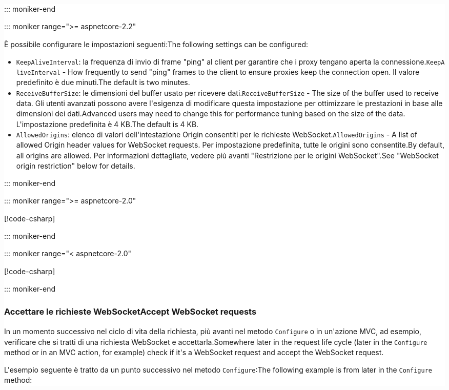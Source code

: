::: moniker-end

::: moniker range=">= aspnetcore-2.2"

<span data-ttu-id="2ac71-141">È possibile configurare le impostazioni seguenti:</span><span class="sxs-lookup"><span data-stu-id="2ac71-141">The following settings can be configured:</span></span>

* <span data-ttu-id="2ac71-142">`KeepAliveInterval`: la frequenza di invio di frame "ping" al client per garantire che i proxy tengano aperta la connessione.</span><span class="sxs-lookup"><span data-stu-id="2ac71-142">`KeepAliveInterval` - How frequently to send "ping" frames to the client to ensure proxies keep the connection open.</span></span> <span data-ttu-id="2ac71-143">Il valore predefinito è due minuti.</span><span class="sxs-lookup"><span data-stu-id="2ac71-143">The default is two minutes.</span></span>
* <span data-ttu-id="2ac71-144">`ReceiveBufferSize`: le dimensioni del buffer usato per ricevere dati.</span><span class="sxs-lookup"><span data-stu-id="2ac71-144">`ReceiveBufferSize` - The size of the buffer used to receive data.</span></span> <span data-ttu-id="2ac71-145">Gli utenti avanzati possono avere l'esigenza di modificare questa impostazione per ottimizzare le prestazioni in base alle dimensioni dei dati.</span><span class="sxs-lookup"><span data-stu-id="2ac71-145">Advanced users may need to change this for performance tuning based on the size of the data.</span></span> <span data-ttu-id="2ac71-146">L'impostazione predefinita è 4 KB.</span><span class="sxs-lookup"><span data-stu-id="2ac71-146">The default is 4 KB.</span></span>
* <span data-ttu-id="2ac71-147">`AllowedOrigins`: elenco di valori dell'intestazione Origin consentiti per le richieste WebSocket.</span><span class="sxs-lookup"><span data-stu-id="2ac71-147">`AllowedOrigins` - A list of allowed Origin header values for WebSocket requests.</span></span> <span data-ttu-id="2ac71-148">Per impostazione predefinita, tutte le origini sono consentite.</span><span class="sxs-lookup"><span data-stu-id="2ac71-148">By default, all origins are allowed.</span></span> <span data-ttu-id="2ac71-149">Per informazioni dettagliate, vedere più avanti "Restrizione per le origini WebSocket".</span><span class="sxs-lookup"><span data-stu-id="2ac71-149">See "WebSocket origin restriction" below for details.</span></span>

::: moniker-end

::: moniker range=">= aspnetcore-2.0"

[!code-csharp[](websockets/samples/2.x/WebSocketsSample/Startup.cs?name=UseWebSocketsOptions)]

::: moniker-end

::: moniker range="< aspnetcore-2.0"

[!code-csharp[](websockets/samples/1.x/WebSocketsSample/Startup.cs?name=UseWebSocketsOptions)]

::: moniker-end

### <a name="accept-websocket-requests"></a><span data-ttu-id="2ac71-150">Accettare le richieste WebSocket</span><span class="sxs-lookup"><span data-stu-id="2ac71-150">Accept WebSocket requests</span></span>

<span data-ttu-id="2ac71-151">In un momento successivo nel ciclo di vita della richiesta, più avanti nel metodo `Configure` o in un'azione MVC, ad esempio, verificare che si tratti di una richiesta WebSocket e accettarla.</span><span class="sxs-lookup"><span data-stu-id="2ac71-151">Somewhere later in the request life cycle (later in the `Configure` method or in an MVC action, for example) check if it's a WebSocket request and accept the WebSocket request.</span></span>

<span data-ttu-id="2ac71-152">L'esempio seguente è tratto da un punto successivo nel metodo `Configure`:</span><span class="sxs-lookup"><span data-stu-id="2ac71-152">The following example is from later in the `Configure` method:</span></span>
